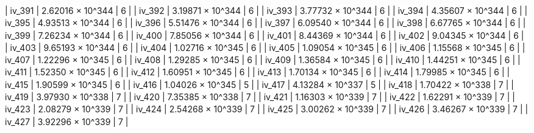 | iv_391 | 2.62016 × 10^344 | 6 |
| iv_392 | 3.19871 × 10^344 | 6 |
| iv_393 | 3.77732 × 10^344 | 6 |
| iv_394 | 4.35607 × 10^344 | 6 |
| iv_395 | 4.93513 × 10^344 | 6 |
| iv_396 | 5.51476 × 10^344 | 6 |
| iv_397 | 6.09540 × 10^344 | 6 |
| iv_398 | 6.67765 × 10^344 | 6 |
| iv_399 | 7.26234 × 10^344 | 6 |
| iv_400 | 7.85056 × 10^344 | 6 |
| iv_401 | 8.44369 × 10^344 | 6 |
| iv_402 | 9.04345 × 10^344 | 6 |
| iv_403 | 9.65193 × 10^344 | 6 |
| iv_404 | 1.02716 × 10^345 | 6 |
| iv_405 | 1.09054 × 10^345 | 6 |
| iv_406 | 1.15568 × 10^345 | 6 |
| iv_407 | 1.22296 × 10^345 | 6 |
| iv_408 | 1.29285 × 10^345 | 6 |
| iv_409 | 1.36584 × 10^345 | 6 |
| iv_410 | 1.44251 × 10^345 | 6 |
| iv_411 | 1.52350 × 10^345 | 6 |
| iv_412 | 1.60951 × 10^345 | 6 |
| iv_413 | 1.70134 × 10^345 | 6 |
| iv_414 | 1.79985 × 10^345 | 6 |
| iv_415 | 1.90599 × 10^345 | 6 |
| iv_416 | 1.04026 × 10^345 | 5 |
| iv_417 | 4.13284 × 10^337 | 5 |
| iv_418 | 1.70422 × 10^338 | 7 |
| iv_419 | 3.97930 × 10^338 | 7 |
| iv_420 | 7.35385 × 10^338 | 7 |
| iv_421 | 1.16303 × 10^339 | 7 |
| iv_422 | 1.62291 × 10^339 | 7 |
| iv_423 | 2.08279 × 10^339 | 7 |
| iv_424 | 2.54268 × 10^339 | 7 |
| iv_425 | 3.00262 × 10^339 | 7 |
| iv_426 | 3.46267 × 10^339 | 7 |
| iv_427 | 3.92296 × 10^339 | 7 |